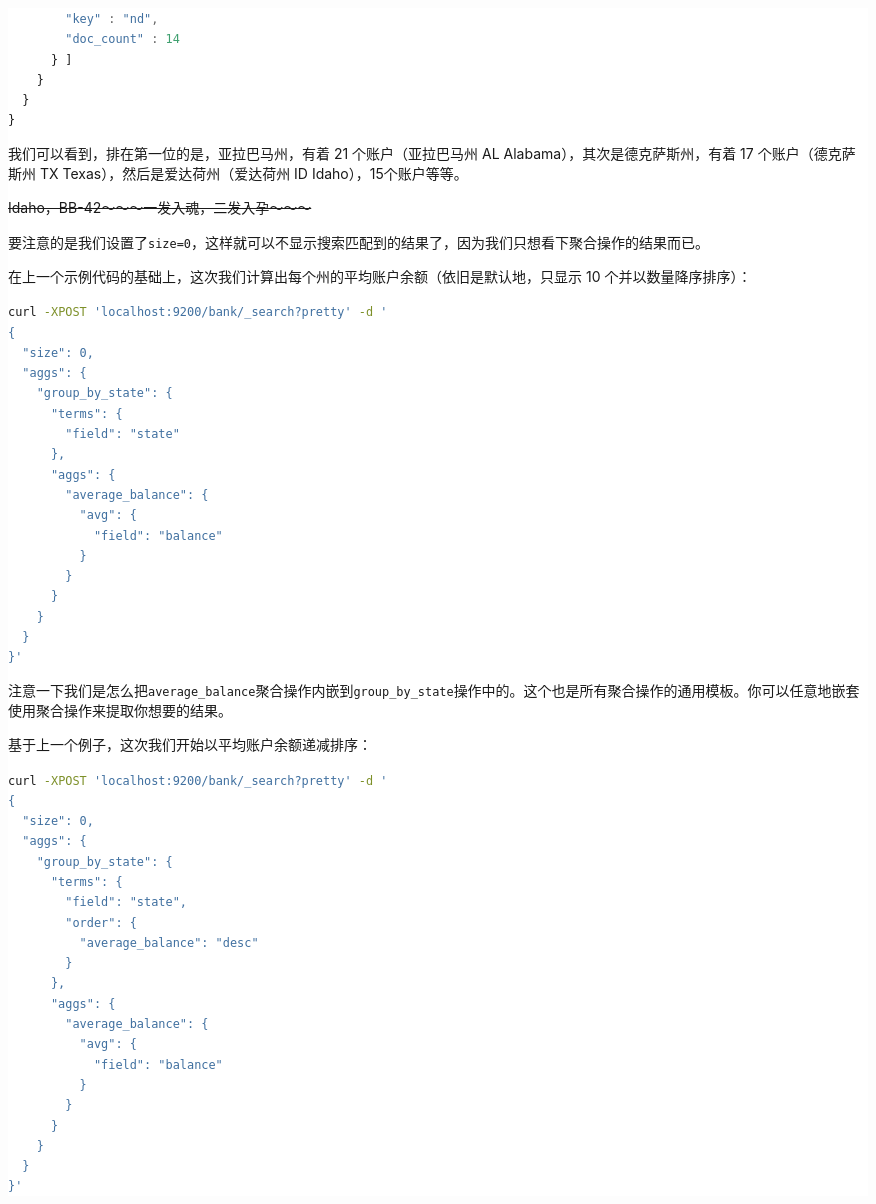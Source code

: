 ```javascript
        "key" : "nd",
        "doc_count" : 14
      } ]
    }
  }
}
```

我们可以看到，排在第一位的是，亚拉巴马州，有着 21 个账户（亚拉巴马州 AL Alabama），其次是德克萨斯州，有着 17 个账户（德克萨斯州 TX Texas），然后是爱达荷州（爱达荷州 ID Idaho），15个账户等等。

~~Idaho，BB-42～～～一发入魂，二发入孕～～～~~

要注意的是我们设置了`size=0`，这样就可以不显示搜索匹配到的结果了，因为我们只想看下聚合操作的结果而已。

在上一个示例代码的基础上，这次我们计算出每个州的平均账户余额（依旧是默认地，只显示 10 个并以数量降序排序）：

```bash
curl -XPOST 'localhost:9200/bank/_search?pretty' -d '
{
  "size": 0,
  "aggs": {
    "group_by_state": {
      "terms": {
        "field": "state"
      },
      "aggs": {
        "average_balance": {
          "avg": {
            "field": "balance"
          }
        }
      }
    }
  }
}'
```

注意一下我们是怎么把`average_balance`聚合操作内嵌到`group_by_state`操作中的。这个也是所有聚合操作的通用模板。你可以任意地嵌套使用聚合操作来提取你想要的结果。

基于上一个例子，这次我们开始以平均账户余额递减排序：

```bash
curl -XPOST 'localhost:9200/bank/_search?pretty' -d '
{
  "size": 0,
  "aggs": {
    "group_by_state": {
      "terms": {
        "field": "state",
        "order": {
          "average_balance": "desc"
        }
      },
      "aggs": {
        "average_balance": {
          "avg": {
            "field": "balance"
          }
        }
      }
    }
  }
}'
```
